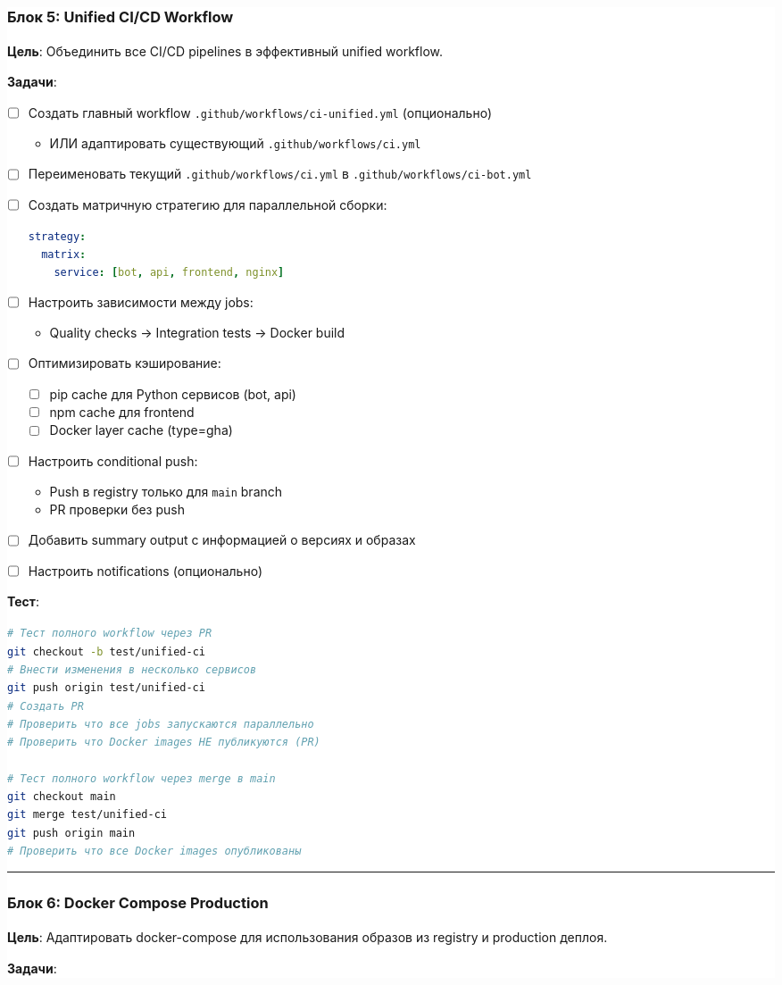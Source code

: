 
### Блок 5: Unified CI/CD Workflow

**Цель**: Объединить все CI/CD pipelines в эффективный unified workflow.

**Задачи**:

- [ ] Создать главный workflow `.github/workflows/ci-unified.yml` (опционально)
  - ИЛИ адаптировать существующий `.github/workflows/ci.yml`
- [ ] Переименовать текущий `.github/workflows/ci.yml` в `.github/workflows/ci-bot.yml`
- [ ] Создать матричную стратегию для параллельной сборки:

  ```yaml
  strategy:
    matrix:
      service: [bot, api, frontend, nginx]
  ```

- [ ] Настроить зависимости между jobs:
  - Quality checks → Integration tests → Docker build
- [ ] Оптимизировать кэширование:
  - [ ] pip cache для Python сервисов (bot, api)
  - [ ] npm cache для frontend
  - [ ] Docker layer cache (type=gha)
- [ ] Настроить conditional push:
  - Push в registry только для `main` branch
  - PR проверки без push
- [ ] Добавить summary output с информацией о версиях и образах
- [ ] Настроить notifications (опционально)

**Тест**:

```bash
# Тест полного workflow через PR
git checkout -b test/unified-ci
# Внести изменения в несколько сервисов
git push origin test/unified-ci
# Создать PR
# Проверить что все jobs запускаются параллельно
# Проверить что Docker images НЕ публикуются (PR)

# Тест полного workflow через merge в main
git checkout main
git merge test/unified-ci
git push origin main
# Проверить что все Docker images опубликованы
```

---

### Блок 6: Docker Compose Production

**Цель**: Адаптировать docker-compose для использования образов из registry и production деплоя.

**Задачи**:
